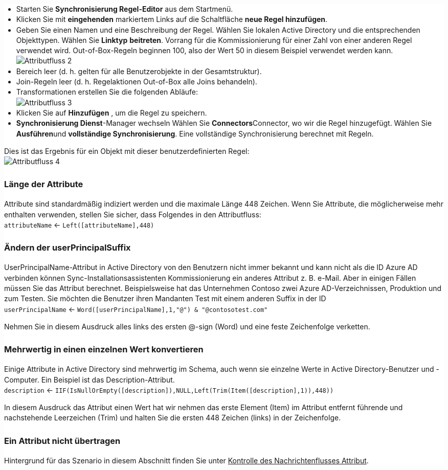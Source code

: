 - Starten Sie **Synchronisierung Regel-Editor** aus dem Startmenü.
- Klicken Sie mit **eingehenden** markiertem Links auf die Schaltfläche **neue Regel hinzufügen**.
- Geben Sie einen Namen und eine Beschreibung der Regel. Wählen Sie lokalen Active Directory und die entsprechenden Objekttypen.  Wählen Sie **Linktyp** **beitreten**. Vorrang für die Kommissionierung für einer Zahl von einer anderen Regel verwendet wird. Out-of-Box-Regeln beginnen 100, also der Wert 50 in diesem Beispiel verwendet werden kann.
![Attributfluss 2](./media/active-directory-aadconnectsync-change-the-configuration/attributeflowjp2.png)
- Bereich leer (d. h. gelten für alle Benutzerobjekte in der Gesamtstruktur).
- Join-Regeln leer (d. h. Regelaktionen Out-of-Box alle Joins behandeln).
- Transformationen erstellen Sie die folgenden Abläufe:  
![Attributfluss 3](./media/active-directory-aadconnectsync-change-the-configuration/attributeflowjp3.png)
- Klicken Sie auf **Hinzufügen** , um die Regel zu speichern.
- **Synchronisierung Dienst**-Manager wechseln Wählen Sie **Connectors**Connector, wo wir die Regel hinzugefügt. Wählen Sie **Ausführen**und **vollständige Synchronisierung**. Eine vollständige Synchronisierung berechnet mit Regeln.

Dies ist das Ergebnis für ein Objekt mit dieser benutzerdefinierten Regel:  
![Attributfluss 4](./media/active-directory-aadconnectsync-change-the-configuration/attributeflowjp4.png)

### <a name="length-of-attributes"></a>Länge der Attribute
Attribute sind standardmäßig indiziert werden und die maximale Länge 448 Zeichen. Wenn Sie Attribute, die möglicherweise mehr enthalten verwenden, stellen Sie sicher, dass Folgendes in den Attributfluss:  
`attributeName` <- `Left([attributeName],448)`

### <a name="changing-the-userprincipalsuffix"></a>Ändern der userPrincipalSuffix
UserPrincipalName-Attribut in Active Directory von den Benutzern nicht immer bekannt und kann nicht als die ID Azure AD verbinden können Sync-Installationsassistenten Kommissionierung ein anderes Attribut z. B. e-Mail. Aber in einigen Fällen müssen Sie das Attribut berechnet. Beispielsweise hat das Unternehmen Contoso zwei Azure AD-Verzeichnissen, Produktion und zum Testen. Sie möchten die Benutzer ihren Mandanten Test mit einem anderen Suffix in der ID  
`userPrincipalName` <- `Word([userPrincipalName],1,"@") & "@contosotest.com"`

Nehmen Sie in diesem Ausdruck alles links des ersten @-sign (Word) und eine feste Zeichenfolge verketten.

### <a name="convert-a-multi-value-to-a-single-value"></a>Mehrwertig in einen einzelnen Wert konvertieren
Einige Attribute in Active Directory sind mehrwertig im Schema, auch wenn sie einzelne Werte in Active Directory-Benutzer und -Computer. Ein Beispiel ist das Description-Attribut.  
`description` <- `IIF(IsNullOrEmpty([description]),NULL,Left(Trim(Item([description],1)),448))`

In diesem Ausdruck das Attribut einen Wert hat wir nehmen das erste Element (Item) im Attribut entfernt führende und nachstehende Leerzeichen (Trim) und halten Sie die ersten 448 Zeichen (links) in der Zeichenfolge.

### <a name="do-not-flow-an-attribute"></a>Ein Attribut nicht übertragen
Hintergrund für das Szenario in diesem Abschnitt finden Sie unter [Kontrolle des Nachrichtenflusses Attribut](active-directory-aadconnectsync-understanding-declarative-provisioning.md#control-the-attribute-flow-process).
